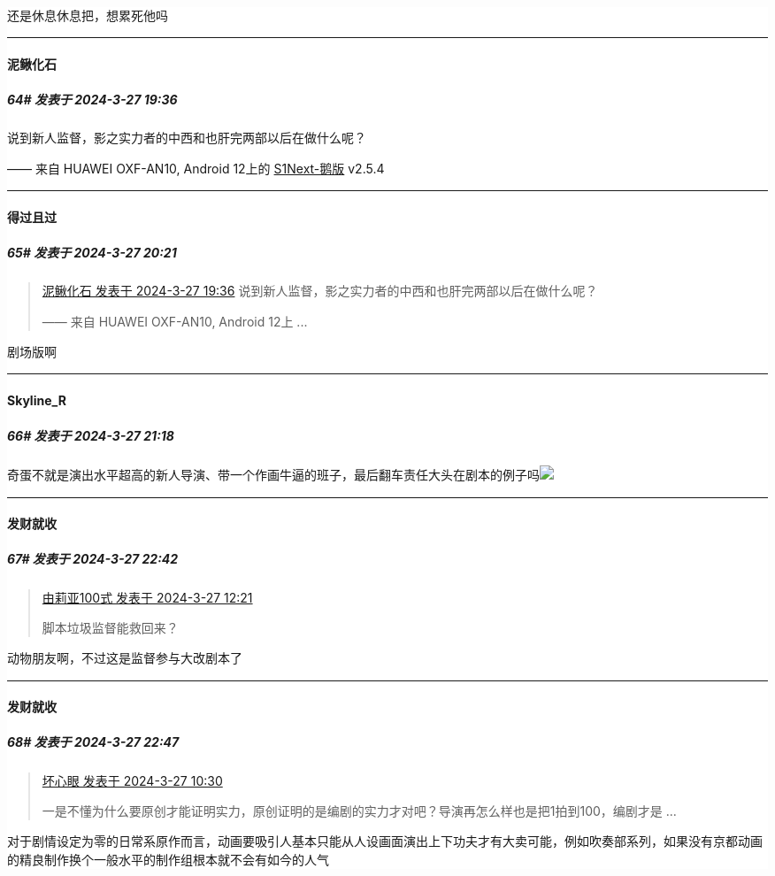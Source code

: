 还是休息休息把，想累死他吗


*****

####  泥鳅化石  
##### 64#       发表于 2024-3-27 19:36

说到新人监督，影之实力者的中西和也肝完两部以后在做什么呢？

—— 来自 HUAWEI OXF-AN10, Android 12上的 [S1Next-鹅版](https://github.com/ykrank/S1-Next/releases) v2.5.4


*****

####  得过且过  
##### 65#       发表于 2024-3-27 20:21

<blockquote><a href="httphttps://bbs.saraba1st.com/2b/forum.php?mod=redirect&amp;goto=findpost&amp;pid=64396802&amp;ptid=2177210" target="_blank">泥鳅化石 发表于 2024-3-27 19:36</a>
说到新人监督，影之实力者的中西和也肝完两部以后在做什么呢？

—— 来自 HUAWEI OXF-AN10, Android 12上 ...</blockquote>
剧场版啊


*****

####  Skyline_R  
##### 66#       发表于 2024-3-27 21:18

奇蛋不就是演出水平超高的新人导演、带一个作画牛逼的班子，最后翻车责任大头在剧本的例子吗<img src="https://static.saraba1st.com/image/smiley/face2017/067.png" referrerpolicy="no-referrer">


*****

####  发财就收  
##### 67#       发表于 2024-3-27 22:42

<blockquote><a href="httphttps://bbs.saraba1st.com/2b/forum.php?mod=redirect&amp;goto=findpost&amp;pid=64391801&amp;ptid=2177210" target="_blank">由莉亚100式 发表于 2024-3-27 12:21</a>

脚本垃圾监督能救回来？</blockquote>
动物朋友啊，不过这是监督参与大改剧本了


*****

####  发财就收  
##### 68#       发表于 2024-3-27 22:47

<blockquote><a href="httphttps://bbs.saraba1st.com/2b/forum.php?mod=redirect&amp;goto=findpost&amp;pid=64390269&amp;ptid=2177210" target="_blank">坏心眼 发表于 2024-3-27 10:30</a>

一是不懂为什么要原创才能证明实力，原创证明的是编剧的实力才对吧？导演再怎么样也是把1拍到100，编剧才是 ...</blockquote>
对于剧情设定为零的日常系原作而言，动画要吸引人基本只能从人设画面演出上下功夫才有大卖可能，例如吹奏部系列，如果没有京都动画的精良制作换个一般水平的制作组根本就不会有如今的人气
